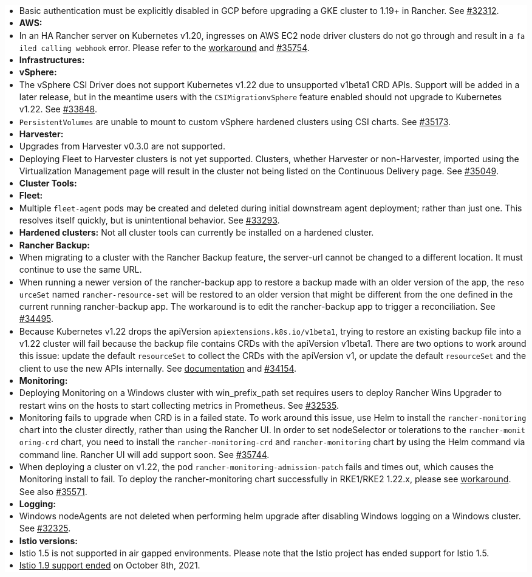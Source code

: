  - Basic authentication must be explicitly disabled in GCP before upgrading a GKE cluster to 1.19+ in Rancher. See [#32312](https://github.com/rancher/rancher/issues/32312).
 - **AWS:**
 - In an HA Rancher server on Kubernetes v1.20, ingresses on AWS EC2 node driver clusters do not go through and result in a `failed calling webhook` error. Please refer to the [workaround](https://github.com/rancher/rancher/issues/35754#issuecomment-995566492) and [#35754](https://github.com/rancher/rancher/issues/35754).
- **Infrastructures:**
 - **vSphere:**
 - The vSphere CSI Driver does not support Kubernetes v1.22 due to unsupported v1beta1 CRD APIs. Support will be added in a later release, but in the meantime users with the `CSIMigrationvSphere` feature enabled should not
 upgrade to Kubernetes v1.22. See [#33848](https://github.com/rancher/rancher/issues/33848).
 - `PersistentVolumes` are unable to mount to custom vSphere hardened clusters using CSI charts. See [#35173](https://github.com/rancher/rancher/issues/35173).
- **Harvester:**
 - Upgrades from Harvester v0.3.0 are not supported.
 - Deploying Fleet to Harvester clusters is not yet supported. Clusters, whether Harvester or non-Harvester, imported using the Virtualization Management page will result in the cluster not being listed on the Continuous Delivery page. See [#35049](https://github.com/rancher/rancher/issues/35049).
- **Cluster Tools:**
 - **Fleet:**
 - Multiple `fleet-agent` pods may be created and deleted during initial downstream agent deployment; rather than just one. This resolves itself quickly, but is unintentional behavior. See [#33293](https://github.com/rancher/rancher/issues/33293).
 - **Hardened clusters:** Not all cluster tools can currently be installed on a hardened cluster.
 - **Rancher Backup:**
 - When migrating to a cluster with the Rancher Backup feature, the server-url cannot be changed to a different location. It must continue to use the same URL.
 - When running a newer version of the rancher-backup app to restore a backup made with an older version of the app, the `resourceSet` named `rancher-resource-set` will be restored to an older version that might be different from the one defined in the current running rancher-backup app. The workaround is to edit the rancher-backup app to trigger a reconciliation. See [#34495](https://github.com/rancher/rancher/issues/34495).
 - Because Kubernetes v1.22 drops the apiVersion `apiextensions.k8s.io/v1beta1`, trying to restore an existing backup file into a v1.22 cluster will fail because the backup file contains CRDs with the apiVersion v1beta1. There are two options to work around this issue: update the default `resourceSet` to collect the CRDs with the apiVersion v1, or update the default `resourceSet` and the client to use the new APIs internally. See [documentation](https://rancher.com/docs/rancher/v2.6/en/backups/migrating-rancher/#2-restore-from-backup-using-a-restore-custom-resource) and [#34154](https://github.com/rancher/rancher/issues/34154).
 - **Monitoring:**
 - Deploying Monitoring on a Windows cluster with win_prefix_path set requires users to deploy Rancher Wins Upgrader to restart wins on the hosts to start collecting metrics in Prometheus. See [#32535](https://github.com/rancher/rancher/issues/32535).
 - Monitoring fails to upgrade when CRD is in a failed state. To work around this issue, use Helm to install the `rancher-monitoring` chart into the cluster directly, rather than using the Rancher UI. In order to set nodeSelector or tolerations to the `rancher-monitoring-crd` chart, you need to install the `rancher-monitoring-crd` and `rancher-monitoring` chart by using the Helm command via command line. Rancher UI will add support soon. See [#35744](https://github.com/rancher/rancher/issues/35744).
 - When deploying a cluster on v1.22, the pod `rancher-monitoring-admission-patch` fails and times out, which causes the Monitoring install to fail. To deploy the rancher-monitoring chart successfully in RKE1/RKE2 1.22.x, please see [workaround](https://github.com/rancher/rancher/issues/35571#issuecomment-991140220). See also [#35571](https://github.com/rancher/rancher/issues/35571).
 - **Logging:**
 - Windows nodeAgents are not deleted when performing helm upgrade after disabling Windows logging on a Windows cluster. See [#32325](https://github.com/rancher/rancher/issues/32325).
 - **Istio versions:**
 - Istio 1.5 is not supported in air gapped environments. Please note that the Istio project has ended support for Istio 1.5.
 - [Istio 1.9 support ended](https://istio.io/latest/news/support/announcing-1.9-eol-final/) on October 8th, 2021.
